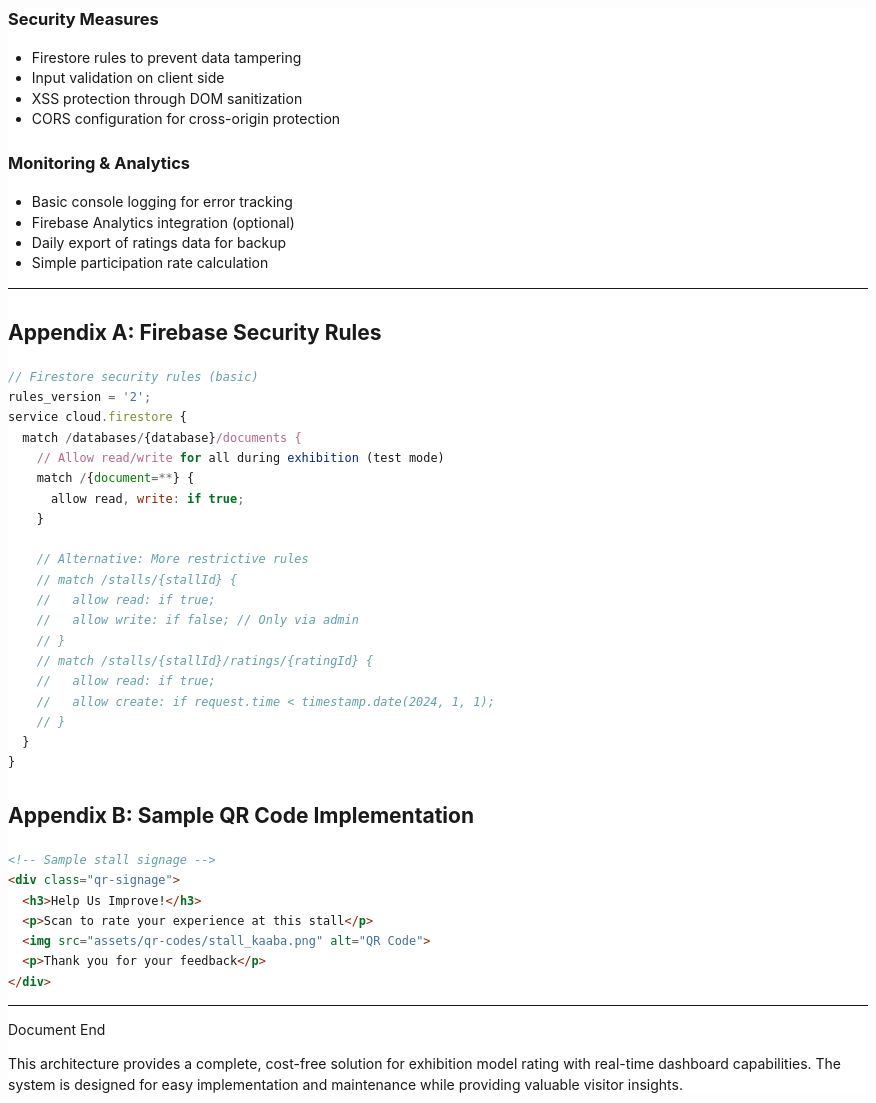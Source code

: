 ### Security Measures

- Firestore rules to prevent data tampering
- Input validation on client side
- XSS protection through DOM sanitization
- CORS configuration for cross-origin protection

### Monitoring & Analytics

- Basic console logging for error tracking
- Firebase Analytics integration (optional)
- Daily export of ratings data for backup
- Simple participation rate calculation

---

## Appendix A: Firebase Security Rules

```javascript
// Firestore security rules (basic)
rules_version = '2';
service cloud.firestore {
  match /databases/{database}/documents {
    // Allow read/write for all during exhibition (test mode)
    match /{document=**} {
      allow read, write: if true;
    }
    
    // Alternative: More restrictive rules
    // match /stalls/{stallId} {
    //   allow read: if true;
    //   allow write: if false; // Only via admin
    // }
    // match /stalls/{stallId}/ratings/{ratingId} {
    //   allow read: if true;
    //   allow create: if request.time < timestamp.date(2024, 1, 1);
    // }
  }
}
```

## Appendix B: Sample QR Code Implementation

```html
<!-- Sample stall signage -->
<div class="qr-signage">
  <h3>Help Us Improve!</h3>
  <p>Scan to rate your experience at this stall</p>
  <img src="assets/qr-codes/stall_kaaba.png" alt="QR Code">
  <p>Thank you for your feedback</p>
</div>
```

---

Document End

This architecture provides a complete, cost-free solution for exhibition model rating with real-time dashboard capabilities. The system is designed for easy implementation and maintenance while providing valuable visitor insights.
